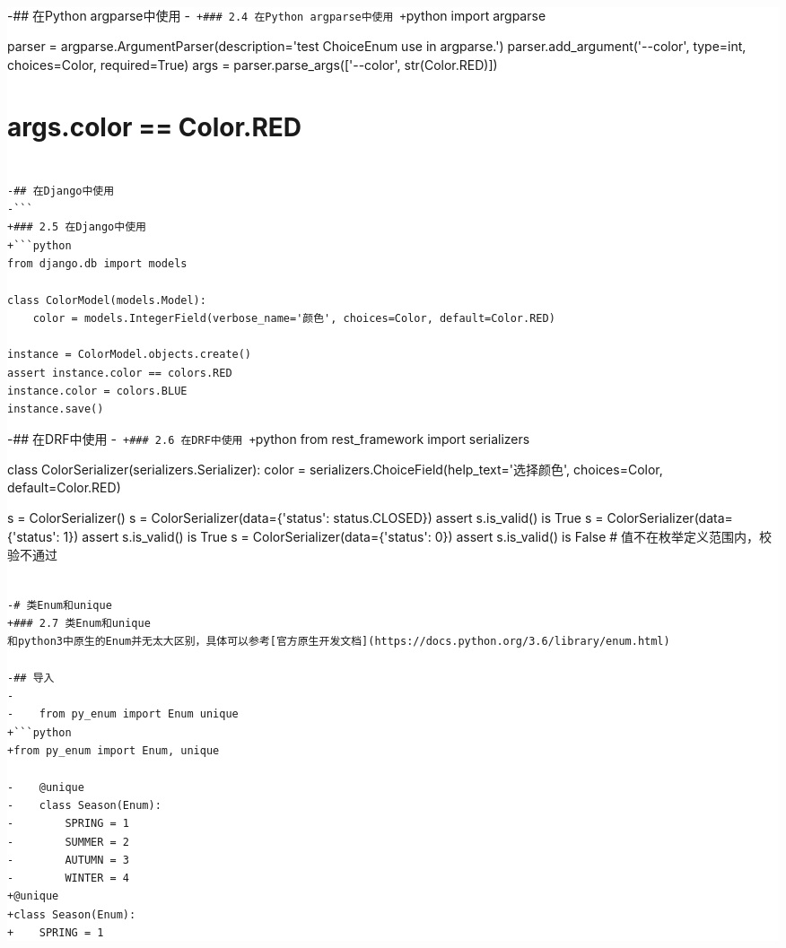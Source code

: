  
-## 在Python argparse中使用
-```
+### 2.4 在Python argparse中使用
+```python
 import argparse
 
 parser = argparse.ArgumentParser(description='test ChoiceEnum use in argparse.')
 parser.add_argument('--color', type=int, choices=Color, required=True)
 args = parser.parse_args(['--color', str(Color.RED)])
 # args.color == Color.RED
 ```
 
-## 在Django中使用
-```
+### 2.5 在Django中使用
+```python
 from django.db import models
 
 class ColorModel(models.Model):
     color = models.IntegerField(verbose_name='颜色', choices=Color, default=Color.RED)
 
 instance = ColorModel.objects.create()
 assert instance.color == colors.RED
 instance.color = colors.BLUE
 instance.save()
 ```
 
-## 在DRF中使用
-```
+### 2.6 在DRF中使用
+```python
 from rest_framework import serializers
 
 class ColorSerializer(serializers.Serializer):
     color = serializers.ChoiceField(help_text='选择颜色', choices=Color, default=Color.RED)
 
 s = ColorSerializer()
 s = ColorSerializer(data={'status': status.CLOSED})
 assert s.is_valid() is True
 s = ColorSerializer(data={'status': 1})
 assert s.is_valid() is True
 s = ColorSerializer(data={'status': 0})
 assert s.is_valid() is False  # 值不在枚举定义范围内，校验不通过
 ```
 
-# 类Enum和unique
+### 2.7 类Enum和unique
 和python3中原生的Enum并无太大区别，具体可以参考[官方原生开发文档](https://docs.python.org/3.6/library/enum.html)
 
-## 导入
-
-    from py_enum import Enum unique
+```python
+from py_enum import Enum, unique
 
-    @unique
-    class Season(Enum):
-        SPRING = 1
-        SUMMER = 2
-        AUTUMN = 3
-        WINTER = 4
+@unique
+class Season(Enum):
+    SPRING = 1
 ```